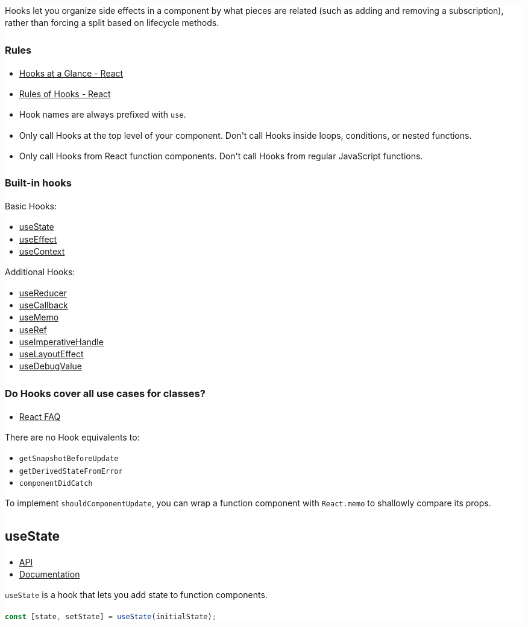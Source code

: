 Hooks let you organize side effects in a component by what pieces are related (such as adding and removing a
subscription), rather than forcing a split based on lifecycle methods.

### Rules

* [Hooks at a Glance - React](https://reactjs.org/docs/hooks-overview.html#rules-of-hooks)
* [Rules of Hooks - React](https://reactjs.org/docs/hooks-rules.html)

* Hook names are always prefixed with `use`.
* Only call Hooks at the top level of your component. Don't call Hooks inside loops, conditions, or nested functions.
* Only call Hooks from React function components. Don't call Hooks from regular JavaScript functions.

### Built-in hooks

Basic Hooks:

* [useState](https://reactjs.org/docs/hooks-reference.html#usestate)
* [useEffect](https://reactjs.org/docs/hooks-reference.html#useeffect)
* [useContext](https://reactjs.org/docs/hooks-reference.html#usecontext)

Additional Hooks:

* [useReducer](https://reactjs.org/docs/hooks-reference.html#usereducer)
* [useCallback](https://reactjs.org/docs/hooks-reference.html#usecallback)
* [useMemo](https://reactjs.org/docs/hooks-reference.html#usememo)
* [useRef](https://reactjs.org/docs/hooks-reference.html#useref)
* [useImperativeHandle](https://reactjs.org/docs/hooks-reference.html#useimperativehandle)
* [useLayoutEffect](https://reactjs.org/docs/hooks-reference.html#uselayouteffect)
* [useDebugValue](https://reactjs.org/docs/hooks-reference.html#usedebugvalue)

### Do Hooks cover all use cases for classes?

* [React FAQ](https://reactjs.org/docs/hooks-faq.html#do-hooks-cover-all-use-cases-for-classes)

There are no Hook equivalents to:

* `getSnapshotBeforeUpdate`
* `getDerivedStateFromError`
* `componentDidCatch`

To implement `shouldComponentUpdate`, you can wrap a function component with `React.memo` to shallowly compare its props.

## useState

* [API](https://reactjs.org/docs/hooks-reference.html#usestate)
* [Documentation](https://reactjs.org/docs/hooks-state.html)

`useState` is a hook that lets you add state to function components.

```js
const [state, setState] = useState(initialState);
```
